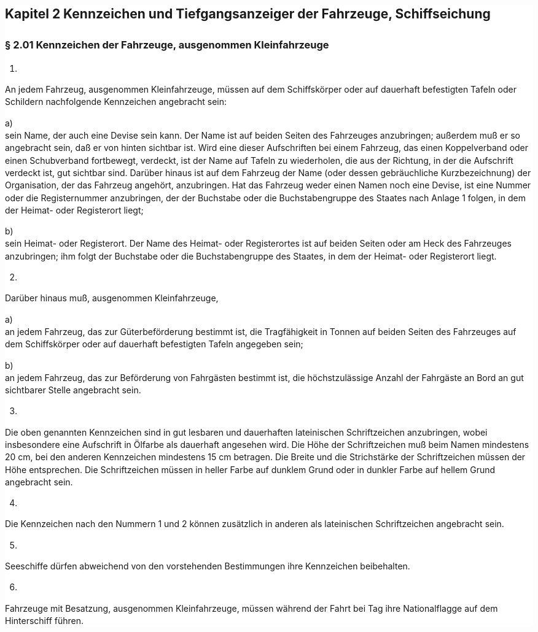 Kapitel 2 Kennzeichen und Tiefgangsanzeiger der Fahrzeuge, Schiffseichung
-------------------------------------------------------------------------

### 

### § 2.01 Kennzeichen der Fahrzeuge, ausgenommen Kleinfahrzeuge

1.  
An jedem Fahrzeug, ausgenommen Kleinfahrzeuge, müssen auf dem Schiffskörper oder auf dauerhaft befestigten Tafeln oder Schildern nachfolgende Kennzeichen angebracht sein:

a)  
sein Name, der auch eine Devise sein kann. Der Name ist auf beiden Seiten des Fahrzeuges anzubringen; außerdem muß er so angebracht sein, daß er von hinten sichtbar ist. Wird eine dieser Aufschriften bei einem Fahrzeug, das einen Koppelverband oder einen Schubverband fortbewegt, verdeckt, ist der Name auf Tafeln zu wiederholen, die aus der Richtung, in der die Aufschrift verdeckt ist, gut sichtbar sind. Darüber hinaus ist auf dem Fahrzeug der Name (oder dessen gebräuchliche Kurzbezeichnung) der Organisation, der das Fahrzeug angehört, anzubringen. Hat das Fahrzeug weder einen Namen noch eine Devise, ist eine Nummer oder die Registernummer anzubringen, der der Buchstabe oder die Buchstabengruppe des Staates nach Anlage 1 folgen, in dem der Heimat- oder Registerort liegt;

b)  
sein Heimat- oder Registerort. Der Name des Heimat- oder Registerortes ist auf beiden Seiten oder am Heck des Fahrzeuges anzubringen; ihm folgt der Buchstabe oder die Buchstabengruppe des Staates, in dem der Heimat- oder Registerort liegt.

2.  
Darüber hinaus muß, ausgenommen Kleinfahrzeuge,

a)  
an jedem Fahrzeug, das zur Güterbeförderung bestimmt ist, die Tragfähigkeit in Tonnen auf beiden Seiten des Fahrzeuges auf dem Schiffskörper oder auf dauerhaft befestigten Tafeln angegeben sein;

b)  
an jedem Fahrzeug, das zur Beförderung von Fahrgästen bestimmt ist, die höchstzulässige Anzahl der Fahrgäste an Bord an gut sichtbarer Stelle angebracht sein.

3.  
Die oben genannten Kennzeichen sind in gut lesbaren und dauerhaften lateinischen Schriftzeichen anzubringen, wobei insbesondere eine Aufschrift in Ölfarbe als dauerhaft angesehen wird. Die Höhe der Schriftzeichen muß beim Namen mindestens 20 cm, bei den anderen Kennzeichen mindestens 15 cm betragen. Die Breite und die Strichstärke der Schriftzeichen müssen der Höhe entsprechen. Die Schriftzeichen müssen in heller Farbe auf dunklem Grund oder in dunkler Farbe auf hellem Grund angebracht sein.

4.  
Die Kennzeichen nach den Nummern 1 und 2 können zusätzlich in anderen als lateinischen Schriftzeichen angebracht sein.

5.  
Seeschiffe dürfen abweichend von den vorstehenden Bestimmungen ihre Kennzeichen beibehalten.

6.  
Fahrzeuge mit Besatzung, ausgenommen Kleinfahrzeuge, müssen während der Fahrt bei Tag ihre Nationalflagge auf dem Hinterschiff führen.
